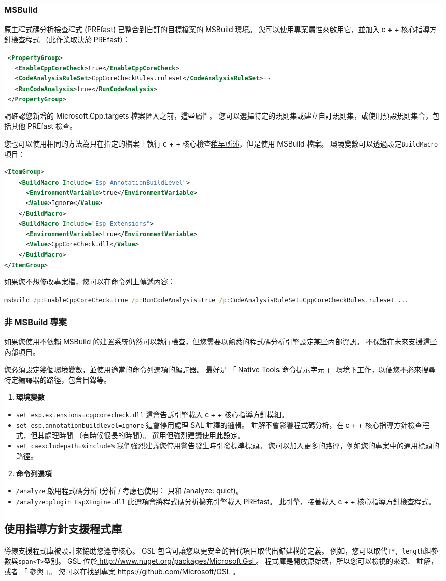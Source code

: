 ### <a name="msbuild"></a>MSBuild
 原生程式碼分析檢查程式 (PREfast) 已整合到自訂的目標檔案的 MSBuild 環境。 您可以使用專案屬性來啟用它，並加入 c + + 核心指導方針檢查程式 （此作業取決於 PREfast）：

 ```xml
  <PropertyGroup>
    <EnableCppCoreCheck>true</EnableCppCoreCheck>
    <CodeAnalysisRuleSet>CppCoreCheckRules.ruleset</CodeAnalysisRuleSet>¬¬
    <RunCodeAnalysis>true</RunCodeAnalysis>
  </PropertyGroup>
```
請確認您新增的 Microsoft.Cpp.targets 檔案匯入之前，這些屬性。 您可以選擇特定的規則集或建立自訂規則集，或使用預設規則集合，包括其他 PREfast 檢查。

您也可以使用相同的方法為只在指定的檔案上執行 c + + 核心檢查[稍早所述](#corecheck_per_file)，但是使用 MSBuild 檔案。 環境變數可以透過設定`BuildMacro`項目：

```xml
<ItemGroup>
    <BuildMacro Include="Esp_AnnotationBuildLevel">
      <EnvironmentVariable>true</EnvironmentVariable>
      <Value>Ignore</Value>
    </BuildMacro>
    <BuildMacro Include="Esp_Extensions">
      <EnvironmentVariable>true</EnvironmentVariable>
      <Value>CppCoreCheck.dll</Value>
    </BuildMacro>
</ItemGroup>
```

如果您不想修改專案檔，您可以在命令列上傳遞內容：

```cmd
msbuild /p:EnableCppCoreCheck=true /p:RunCodeAnalysis=true /p:CodeAnalysisRuleSet=CppCoreCheckRules.ruleset ...
```

### <a name="non-msbuild-projects"></a>非 MSBuild 專案
如果您使用不依賴 MSBuild 的建置系統仍然可以執行檢查，但您需要以熟悉的程式碼分析引擎設定某些內部資訊。 不保證在未來支援這些內部項目。

您必須設定幾個環境變數，並使用適當的命令列選項的編譯器。 最好是 「 Native Tools 命令提示字元 」 環境下工作，以便您不必來搜尋特定編譯器的路徑，包含目錄等。

1.  **環境變數**
  - `set esp.extensions=cppcorecheck.dll` 這會告訴引擎載入 c + + 核心指導方針模組。
  - `set esp.annotationbuildlevel=ignore` 這會停用處理 SAL 註釋的邏輯。 註解不會影響程式碼分析，在 c + + 核心指導方針檢查程式，但其處理時間 （有時候很長的時間）。 選用但強烈建議使用此設定。
  - `set caexcludepath=%include%` 我們強烈建議您停用警告發生時引發標準標頭。 您可以加入更多的路徑，例如您的專案中的通用標頭的路徑。
2.  **命令列選項**
  - `/analyze`  啟用程式碼分析 (分析 / 考慮也使用： 只和 /analyze: quiet)。
  - `/analyze:plugin EspXEngine.dll` 此選項會將程式碼分析擴充引擎載入 PREfast。 此引擎，接著載入 c + + 核心指導方針檢查程式。



## <a name="use-the-guideline-support-library"></a>使用指導方針支援程式庫
 導線支援程式庫被設計來協助您遵守核心。 GSL 包含可讓您以更安全的替代項目取代出錯建構的定義。 例如，您可以取代`T*, length`組參數與`span<T>`型別。 GSL 位於[ http://www.nuget.org/packages/Microsoft.Gsl ](http://www.nuget.org/packages/Microsoft.Gsl)。 程式庫是開放原始碼，所以您可以檢視的來源、 註解，或者 「 參與 」。 您可以在找到專案[ https://github.com/Microsoft/GSL ](https://github.com/Microsoft/GSL)。
